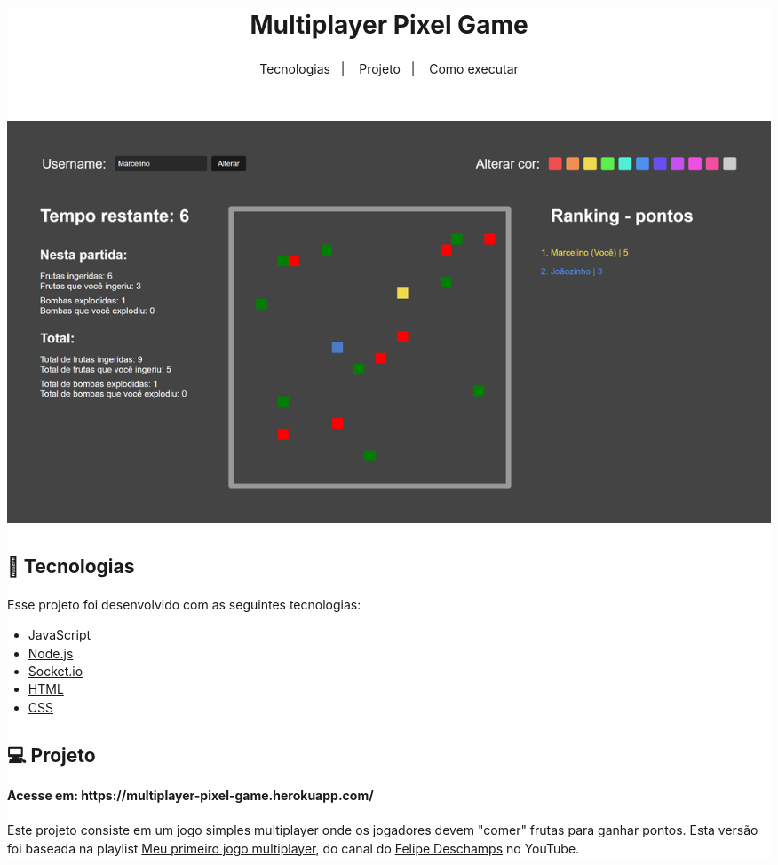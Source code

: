 <h1 align="center"> Multiplayer Pixel Game </h1>

<p align="center">
  <a href="#-tecnologias">Tecnologias</a>&nbsp;&nbsp;&nbsp;|&nbsp;&nbsp;&nbsp;
  <a href="#-projeto">Projeto</a>&nbsp;&nbsp;&nbsp;|&nbsp;&nbsp;&nbsp;
  <a href="#-como-executar">Como executar</a>
</p>

<br>

<p align="center">
  <img alt="Project Mockup" src=".github/mockup.png" width="100%">
</p>

## 🧪 Tecnologias

Esse projeto foi desenvolvido com as seguintes tecnologias:

- [JavaScript](https://developer.mozilla.org/pt-BR/docs/Web/JavaScript)
- [Node.js](https://nodejs.org/en/)
- [Socket.io](https://socket.io/)
- [HTML](https://developer.mozilla.org/pt-BR/docs/Web/HTML)
- [CSS](https://developer.mozilla.org/pt-BR/docs/Web/CSS)

## 💻 Projeto

<h4>Acesse em: https://multiplayer-pixel-game.herokuapp.com/</h4>

Este projeto consiste em um jogo simples multiplayer onde os jogadores devem "comer" frutas para ganhar pontos. Esta versão foi baseada na playlist [Meu primeiro jogo multiplayer](https://www.youtube.com/playlist?list=PLMdYygf53DP5SVQQrkKCVWDS0TwYLVitL), do canal do [Felipe Deschamps](https://www.youtube.com/c/FilipeDeschamps) no YouTube.
